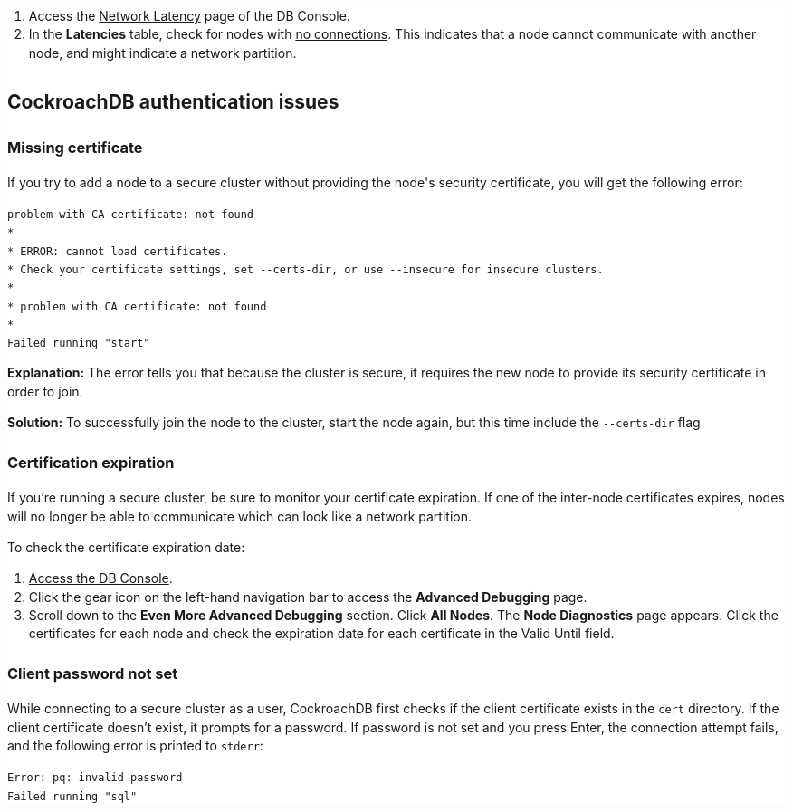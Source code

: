 1.  Access the [Network Latency](ui-network-latency-page.html) page of the DB Console.
2.  In the **Latencies** table, check for nodes with [no connections](ui-network-latency-page.html#no-connections). This indicates that a node cannot communicate with another node, and might indicate a network partition.

## CockroachDB authentication issues

### Missing certificate

If  you try to add a node to a secure cluster without providing the node's security certificate, you will get the following error:

~~~
problem with CA certificate: not found  
*  
* ERROR: cannot load certificates.  
* Check your certificate settings, set --certs-dir, or use --insecure for insecure clusters.  
*  
* problem with CA certificate: not found  
*  
Failed running "start"
~~~

**Explanation:** The error tells you that because the cluster is secure, it requires the new node to provide its security certificate in order to join.

**Solution:** To successfully join the node to the cluster, start the node again, but this time include the `--certs-dir` flag

### Certification expiration

If you’re running a secure cluster, be sure to monitor your certificate expiration. If one of the inter-node certificates expires, nodes will no longer be able to communicate which can look like a network partition.

To check the certificate expiration date:

1. [Access the DB Console](ui-overview.html#db-console-access).
2. Click the gear icon on the left-hand navigation bar to access the **Advanced Debugging** page.
3. Scroll down to the **Even More Advanced Debugging** section. Click **All Nodes**. The **Node Diagnostics** page appears. Click the certificates for each node and check the expiration date for each certificate in the Valid Until field.

### Client password not set

While connecting to a secure cluster as a user, CockroachDB first checks if the client certificate exists in the `cert` directory. If the client certificate doesn’t exist, it prompts for a password. If password is not set and you press Enter, the connection attempt fails, and the following error is printed to `stderr`:

~~~
Error: pq: invalid password  
Failed running "sql"
~~~
